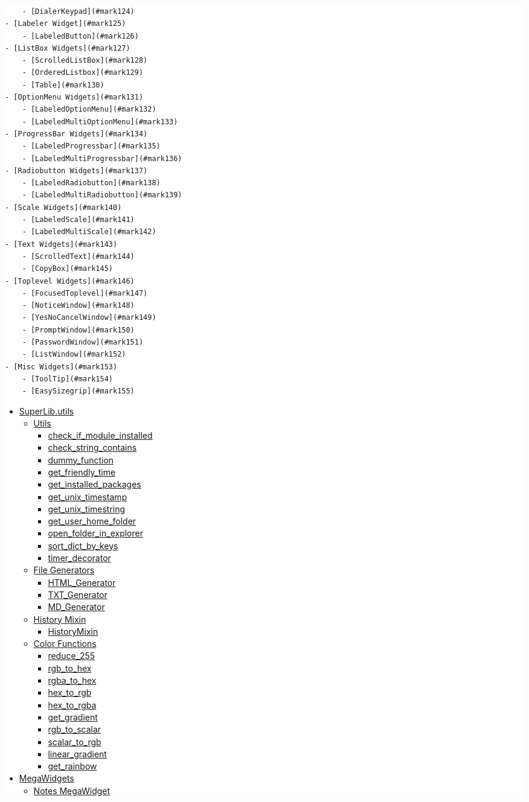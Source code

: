 		- [DialerKeypad](#mark124)
	- [Labeler Widget](#mark125)
		- [LabeledButton](#mark126)
	- [ListBox Widgets](#mark127)
		- [ScrolledListBox](#mark128)
		- [OrderedListbox](#mark129)
		- [Table](#mark130)
	- [OptionMenu Widgets](#mark131)
		- [LabeledOptionMenu](#mark132)
		- [LabeledMultiOptionMenu](#mark133)
	- [ProgressBar Widgets](#mark134)
		- [LabeledProgressbar](#mark135)
		- [LabeledMultiProgressbar](#mark136)
	- [Radiobutton Widgets](#mark137)
		- [LabeledRadiobutton](#mark138)
		- [LabeledMultiRadiobutton](#mark139)
	- [Scale Widgets](#mark140)
		- [LabeledScale](#mark141)
		- [LabeledMultiScale](#mark142)
	- [Text Widgets](#mark143)
		- [ScrolledText](#mark144)
		- [CopyBox](#mark145)
	- [Toplevel Widgets](#mark146)
		- [FocusedToplevel](#mark147)
		- [NoticeWindow](#mark148)
		- [YesNoCancelWindow](#mark149)
		- [PromptWindow](#mark150)
		- [PasswordWindow](#mark151)
		- [ListWindow](#mark152)
	- [Misc Widgets](#mark153)
		- [ToolTip](#mark154)
		- [EasySizegrip](#mark155)
- [SuperLib.utils](#mark156)
	- [Utils](#mark157)
		- [check_if_module_installed](#mark158)
		- [check_string_contains](#mark159)
		- [dummy_function](#mark160)
		- [get_friendly_time](#mark161)
		- [get_installed_packages](#mark162)
		- [get_unix_timestamp](#mark163)
		- [get_unix_timestring](#mark164)
		- [get_user_home_folder](#mark165)
		- [open_folder_in_explorer](#mark166)
		- [sort_dict_by_keys](#mark167)
		- [timer_decorator](#mark168)
	- [File Generators](#mark169)
		- [HTML_Generator](#mark170)
		- [TXT_Generator](#mark171)
		- [MD_Generator](#mark172)
	- [History Mixin](#mark173)
		- [HistoryMixin](#mark174)
	- [Color Functions](#mark175)
		- [reduce_255](#mark176)
		- [rgb_to_hex](#mark177)
		- [rgba_to_hex](#mark178)
		- [hex_to_rgb](#mark179)
		- [hex_to_rgba](#mark180)
		- [get_gradient](#mark181)
		- [rgb_to_scalar](#mark182)
		- [scalar_to_rgb](#mark183)
		- [linear_gradient](#mark184)
		- [get_rainbow](#mark185)
- [MegaWidgets](#mark186)
	- [Notes MegaWidget](#mark187)